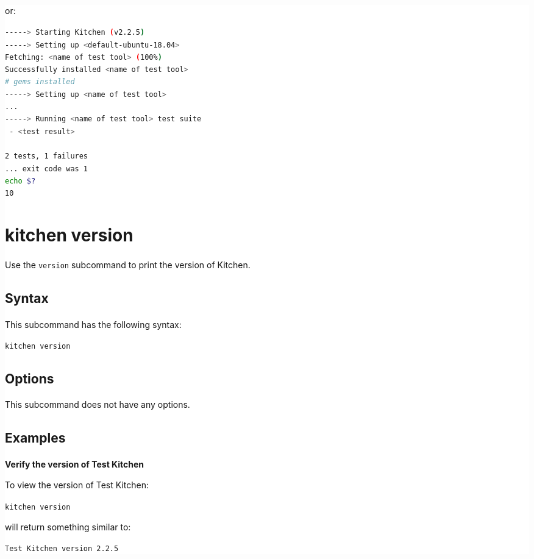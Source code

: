 or:

``` bash
-----> Starting Kitchen (v2.2.5)
-----> Setting up <default-ubuntu-18.04>
Fetching: <name of test tool> (100%)
Successfully installed <name of test tool>
# gems installed
-----> Setting up <name of test tool>
...
-----> Running <name of test tool> test suite
 - <test result>

2 tests, 1 failures
... exit code was 1
echo $?
10
```

kitchen version
===============

Use the `version` subcommand to print the version of Kitchen.

Syntax
------

This subcommand has the following syntax:

``` bash
kitchen version
```

Options
-------

This subcommand does not have any options.

Examples
--------

**Verify the version of Test Kitchen**

To view the version of Test Kitchen:

``` bash
kitchen version
```

will return something similar to:

``` bash
Test Kitchen version 2.2.5
```
